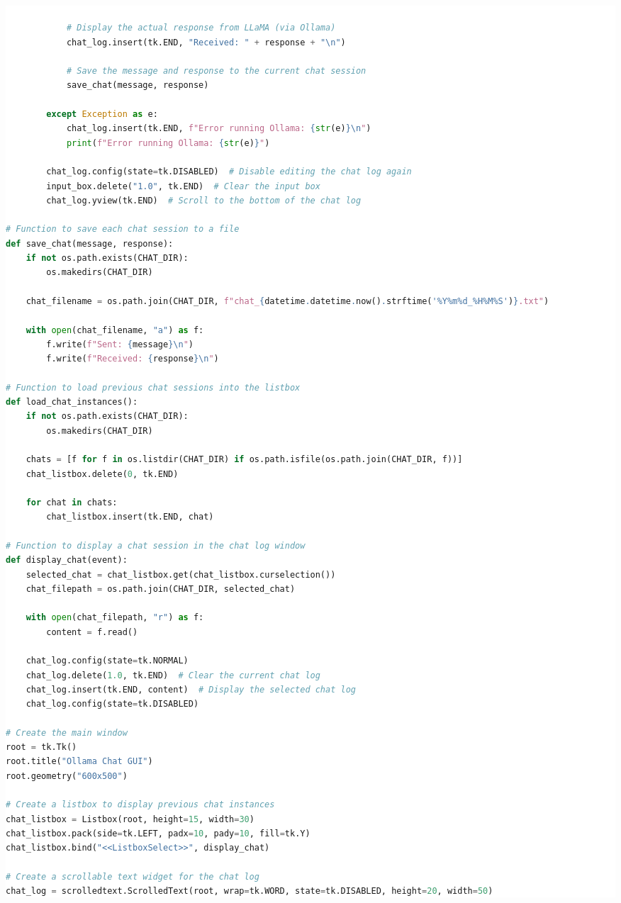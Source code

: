 ```python

            # Display the actual response from LLaMA (via Ollama)
            chat_log.insert(tk.END, "Received: " + response + "\n")

            # Save the message and response to the current chat session
            save_chat(message, response)

        except Exception as e:
            chat_log.insert(tk.END, f"Error running Ollama: {str(e)}\n")
            print(f"Error running Ollama: {str(e)}")

        chat_log.config(state=tk.DISABLED)  # Disable editing the chat log again
        input_box.delete("1.0", tk.END)  # Clear the input box
        chat_log.yview(tk.END)  # Scroll to the bottom of the chat log

# Function to save each chat session to a file
def save_chat(message, response):
    if not os.path.exists(CHAT_DIR):
        os.makedirs(CHAT_DIR)

    chat_filename = os.path.join(CHAT_DIR, f"chat_{datetime.datetime.now().strftime('%Y%m%d_%H%M%S')}.txt")

    with open(chat_filename, "a") as f:
        f.write(f"Sent: {message}\n")
        f.write(f"Received: {response}\n")

# Function to load previous chat sessions into the listbox
def load_chat_instances():
    if not os.path.exists(CHAT_DIR):
        os.makedirs(CHAT_DIR)

    chats = [f for f in os.listdir(CHAT_DIR) if os.path.isfile(os.path.join(CHAT_DIR, f))]
    chat_listbox.delete(0, tk.END)

    for chat in chats:
        chat_listbox.insert(tk.END, chat)

# Function to display a chat session in the chat log window
def display_chat(event):
    selected_chat = chat_listbox.get(chat_listbox.curselection())
    chat_filepath = os.path.join(CHAT_DIR, selected_chat)

    with open(chat_filepath, "r") as f:
        content = f.read()

    chat_log.config(state=tk.NORMAL)
    chat_log.delete(1.0, tk.END)  # Clear the current chat log
    chat_log.insert(tk.END, content)  # Display the selected chat log
    chat_log.config(state=tk.DISABLED)

# Create the main window
root = tk.Tk()
root.title("Ollama Chat GUI")
root.geometry("600x500")

# Create a listbox to display previous chat instances
chat_listbox = Listbox(root, height=15, width=30)
chat_listbox.pack(side=tk.LEFT, padx=10, pady=10, fill=tk.Y)
chat_listbox.bind("<<ListboxSelect>>", display_chat)

# Create a scrollable text widget for the chat log
chat_log = scrolledtext.ScrolledText(root, wrap=tk.WORD, state=tk.DISABLED, height=20, width=50)
```